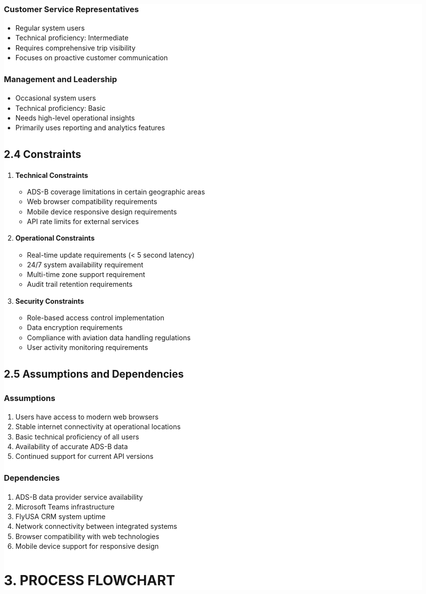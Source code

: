 ### Customer Service Representatives
- Regular system users
- Technical proficiency: Intermediate
- Requires comprehensive trip visibility
- Focuses on proactive customer communication

### Management and Leadership
- Occasional system users
- Technical proficiency: Basic
- Needs high-level operational insights
- Primarily uses reporting and analytics features

## 2.4 Constraints

1. **Technical Constraints**
   - ADS-B coverage limitations in certain geographic areas
   - Web browser compatibility requirements
   - Mobile device responsive design requirements
   - API rate limits for external services

2. **Operational Constraints**
   - Real-time update requirements (< 5 second latency)
   - 24/7 system availability requirement
   - Multi-time zone support requirement
   - Audit trail retention requirements

3. **Security Constraints**
   - Role-based access control implementation
   - Data encryption requirements
   - Compliance with aviation data handling regulations
   - User activity monitoring requirements

## 2.5 Assumptions and Dependencies

### Assumptions
1. Users have access to modern web browsers
2. Stable internet connectivity at operational locations
3. Basic technical proficiency of all users
4. Availability of accurate ADS-B data
5. Continued support for current API versions

### Dependencies
1. ADS-B data provider service availability
2. Microsoft Teams infrastructure
3. FlyUSA CRM system uptime
4. Network connectivity between integrated systems
5. Browser compatibility with web technologies
6. Mobile device support for responsive design

# 3. PROCESS FLOWCHART
